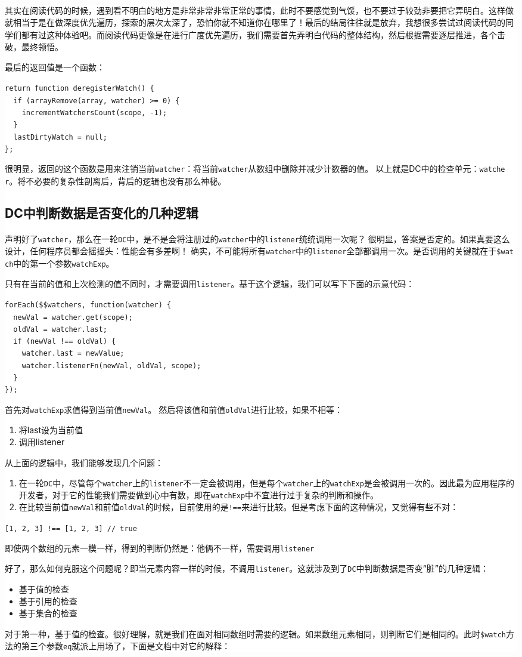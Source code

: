 其实在阅读代码的时候，遇到看不明白的地方是非常非常非常正常的事情，此时不要感觉到气馁，也不要过于较劲非要把它弄明白。这样做就相当于是在做深度优先遍历，探索的层次太深了，恐怕你就不知道你在哪里了！最后的结局往往就是放弃，我想很多尝试过阅读代码的同学们都有过这种体验吧。而阅读代码更像是在进行广度优先遍历，我们需要首先弄明白代码的整体结构，然后根据需要逐层推进，各个击破，最终领悟。

最后的返回值是一个函数：

```
return function deregisterWatch() {
  if (arrayRemove(array, watcher) >= 0) {
    incrementWatchersCount(scope, -1);
  }
  lastDirtyWatch = null;
};
```

很明显，返回的这个函数是用来注销当前`watcher`：将当前`watcher`从数组中删除并减少计数器的值。
以上就是DC中的检查单元：`watcher`。将不必要的复杂性剖离后，背后的逻辑也没有那么神秘。

## DC中判断数据是否变化的几种逻辑
声明好了`watcher`，那么在一轮`DC`中，是不是会将注册过的`watcher`中的`listener`统统调用一次呢？
很明显，答案是否定的。如果真要这么设计，任何程序员都会摇摇头：性能会有多差啊！
确实，不可能将所有`watcher`中的`listener`全部都调用一次。是否调用的关键就在于`$watch`中的第一个参数`watchExp`。

只有在当前的值和上次检测的值不同时，才需要调用`listener`。基于这个逻辑，我们可以写下下面的示意代码：

```
forEach($$watchers, function(watcher) {
  newVal = watcher.get(scope);
  oldVal = watcher.last;
  if (newVal !== oldVal) {
    watcher.last = newValue;
    watcher.listenerFn(newVal, oldVal, scope);
  }
});
```

首先对`watchExp`求值得到当前值`newVal`。
然后将该值和前值`oldVal`进行比较，如果不相等：
1. 将last设为当前值
2. 调用listener

从上面的逻辑中，我们能够发现几个问题：
1. 在一轮`DC`中，尽管每个`watcher`上的`listener`不一定会被调用，但是每个`watcher`上的`watchExp`是会被调用一次的。因此最为应用程序的开发者，对于它的性能我们需要做到心中有数，即在`watchExp`中不宜进行过于复杂的判断和操作。
2. 在比较当前值`newVal`和前值`oldVal`的时候，目前使用的是`!==`来进行比较。但是考虑下面的这种情况，又觉得有些不对：

```
[1, 2, 3] !== [1, 2, 3] // true
```
即使两个数组的元素一模一样，得到的判断仍然是：他俩不一样，需要调用`listener`

好了，那么如何克服这个问题呢？即当元素内容一样的时候，不调用`listener`。这就涉及到了`DC`中判断数据是否变“脏”的几种逻辑：
- 基于值的检查
- 基于引用的检查
- 基于集合的检查

对于第一种，基于值的检查。很好理解，就是我们在面对相同数组时需要的逻辑。如果数组元素相同，则判断它们是相同的。此时`$watch`方法的第三个参数`eq`就派上用场了，下面是文档中对它的解释：
